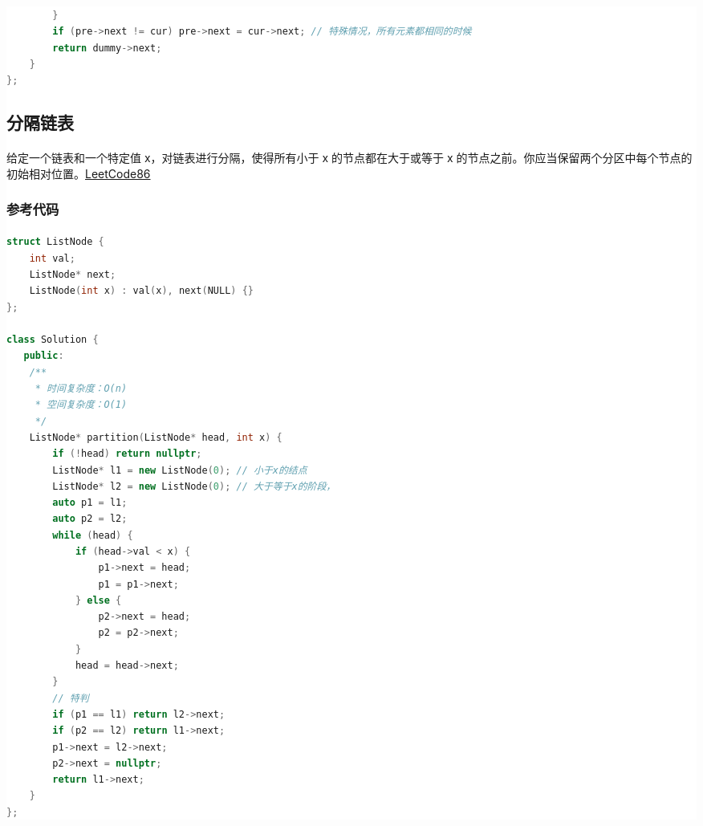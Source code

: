```c++
        }
        if (pre->next != cur) pre->next = cur->next; // 特殊情况，所有元素都相同的时候
        return dummy->next;
    }
};
```

## 分隔链表

给定一个链表和一个特定值 x，对链表进行分隔，使得所有小于 x 的节点都在大于或等于 x 的节点之前。你应当保留两个分区中每个节点的初始相对位置。[LeetCode86](https://leetcode-cn.com/problems/partition-list/)

### 参考代码

```c++
struct ListNode {
    int val;
    ListNode* next;
    ListNode(int x) : val(x), next(NULL) {}
};

class Solution {
   public:
    /**
     * 时间复杂度：O(n)
     * 空间复杂度：O(1)
     */
    ListNode* partition(ListNode* head, int x) {
        if (!head) return nullptr;
        ListNode* l1 = new ListNode(0); // 小于x的结点
        ListNode* l2 = new ListNode(0); // 大于等于x的阶段， 
        auto p1 = l1;
        auto p2 = l2;
        while (head) {
            if (head->val < x) {
                p1->next = head;
                p1 = p1->next;
            } else {
                p2->next = head;
                p2 = p2->next;
            }
            head = head->next;
        }
        // 特判
        if (p1 == l1) return l2->next;
        if (p2 == l2) return l1->next;
        p1->next = l2->next;
        p2->next = nullptr;
        return l1->next;
    }
};
```

